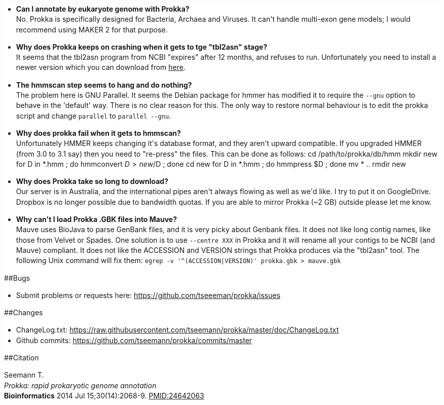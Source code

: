 * __Can I annotate by eukaryote genome with Prokka?__  
No. Prokka is specifically designed for Bacteria, Archaea and Viruses. It can't handle multi-exon gene models; I would recommend using MAKER 2 for that purpose.

* __Why does Prokka keeps on crashing when it gets to tge "tbl2asn" stage?__  
It seems that the tbl2asn program from NCBI "expires" after 12 months, and refuses to run. 
Unfortunately you need to install a newer version which you can download from [here](http://www.ncbi.nlm.nih.gov/genbank/tbl2asn2/).

* __The hmmscan step seems to hang and do nothing?__      
The problem here is GNU Parallel. It seems the Debian package for hmmer has modified it to require the `--gnu` option to behave in the 'default' way. There is no clear reason for this. The only way to restore normal behaviour is to edit the prokka script and change `parallel` to `parallel --gnu`.

* __Why does prokka fail when it gets to hmmscan?__  
Unfortunately HMMER keeps changing it's database format, and they aren't upward compatible. If you upgraded HMMER (from 3.0 to 3.1 say) then you need to "re-press" the files. This can be done as follows:
    cd /path/to/prokka/db/hmm
    mkdir new
    for D in *.hmm ; do hmmconvert $D > new/$D ; done
    cd new
    for D in *.hmm ; do hmmpress $D ; done
    mv * ..
    rmdir new

* __Why does Prokka take so long to download?__  
Our server is in Australia, and the international pipes aren't always flowing as well as we'd like. I try to put it on GoogleDrive. Dropbox is no longer possible due to bandwidth quotas. If you are able to mirror Prokka (~2 GB) outside please let me know.

* __Why can't I load Prokka .GBK files into Mauve?__  
Mauve uses BioJava to parse GenBank files, and it is very picky about Genbank files. 
It does not like long contig names,
like those from Velvet or Spades. One solution is to use `--centre XXX` 
in Prokka and it will rename all your contigs to be NCBI (and Mauve)
compliant. It does not like the ACCESSION and VERSION strings that Prokka
produces via the "tbl2asn" tool. The following Unix command will fix them:
`egrep -v '^(ACCESSION|VERSION)' prokka.gbk > mauve.gbk`


##Bugs

* Submit problems or requests here: https://github.com/tseeeman/prokka/issues

##Changes

* ChangeLog.txt: https://raw.githubusercontent.com/tseemann/prokka/master/doc/ChangeLog.txt
* Github commits: https://github.com/tseemann/prokka/commits/master

##Citation

Seemann T.  
*Prokka: rapid prokaryotic genome annotation*  
**Bioinformatics** 2014 Jul 15;30(14):2068-9.
[PMID:24642063](http://www.ncbi.nlm.nih.gov/pubmed/24642063)  
